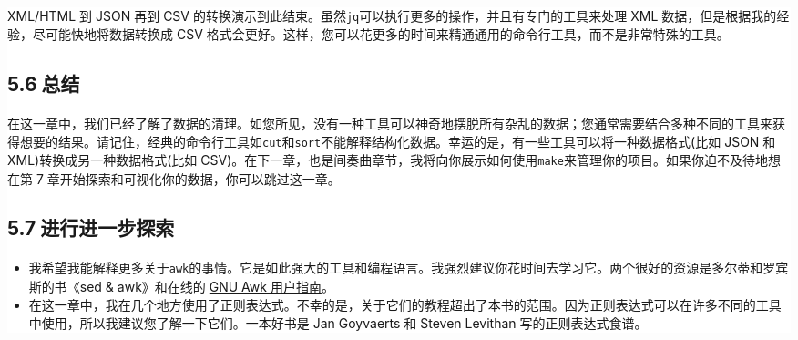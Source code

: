
XML/HTML 到 JSON 再到 CSV 的转换演示到此结束。虽然`jq`可以执行更多的操作，并且有专门的工具来处理 XML 数据，但是根据我的经验，尽可能快地将数据转换成 CSV 格式会更好。这样，您可以花更多的时间来精通通用的命令行工具，而不是非常特殊的工具。

## 5.6 总结

在这一章中，我们已经了解了数据的清理。如您所见，没有一种工具可以神奇地摆脱所有杂乱的数据；您通常需要结合多种不同的工具来获得想要的结果。请记住，经典的命令行工具如`cut`和`sort`不能解释结构化数据。幸运的是，有一些工具可以将一种数据格式(比如 JSON 和 XML)转换成另一种数据格式(比如 CSV)。在下一章，也是间奏曲章节，我将向你展示如何使用`make`来管理你的项目。如果你迫不及待地想在第 7 章开始探索和可视化你的数据，你可以跳过这一章。

## 5.7 进行进一步探索

*   我希望我能解释更多关于`awk`的事情。它是如此强大的工具和编程语言。我强烈建议你花时间去学习它。两个很好的资源是多尔蒂和罗宾斯的书《sed & awk》和在线的 [GNU Awk 用户指南](https://www.gnu.org/software/gawk/manual/gawk.html)。
*   在这一章中，我在几个地方使用了正则表达式。不幸的是，关于它们的教程超出了本书的范围。因为正则表达式可以在许多不同的工具中使用，所以我建议您了解一下它们。一本好书是 Jan Goyvaerts 和 Steven Levithan 写的正则表达式食谱。
